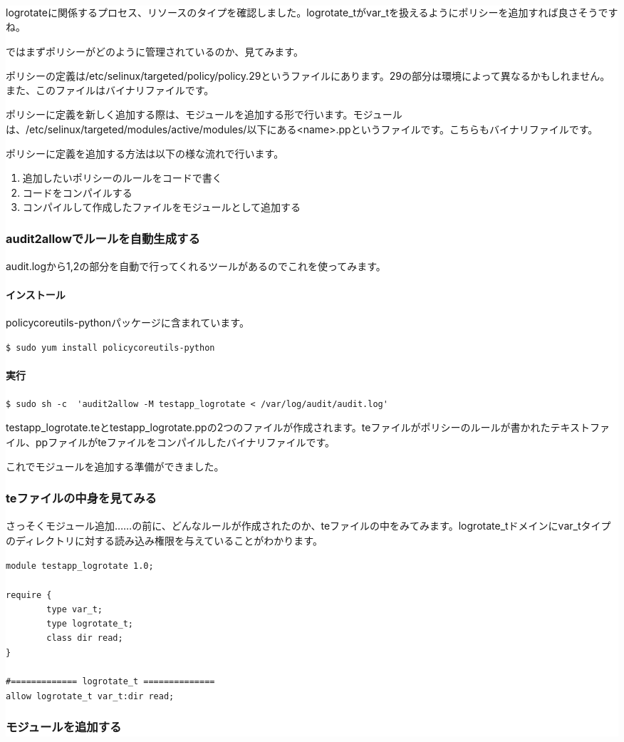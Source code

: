 logrotateに関係するプロセス、リソースのタイプを確認しました。logrotate\_tがvar\_tを扱えるようにポリシーを追加すれば良さそうですね。

ではまずポリシーがどのように管理されているのか、見てみます。

ポリシーの定義は/etc/selinux/targeted/policy/policy.29というファイルにあります。29の部分は環境によって異なるかもしれません。また、このファイルはバイナリファイルです。

ポリシーに定義を新しく追加する際は、モジュールを追加する形で行います。モジュールは、/etc/selinux/targeted/modules/active/modules/以下にある\<name\>.ppというファイルです。こちらもバイナリファイルです。

ポリシーに定義を追加する方法は以下の様な流れで行います。

1. 追加したいポリシーのルールをコードで書く
2. コードをコンパイルする
3. コンパイルして作成したファイルをモジュールとして追加する

### audit2allowでルールを自動生成する

audit.logから1,2の部分を自動で行ってくれるツールがあるのでこれを使ってみます。

#### インストール

policycoreutils-pythonパッケージに含まれています。

```
$ sudo yum install policycoreutils-python
```

#### 実行

```
$ sudo sh -c  'audit2allow -M testapp_logrotate < /var/log/audit/audit.log'
```

testapp\_logrotate.teとtestapp\_logrotate.ppの2つのファイルが作成されます。teファイルがポリシーのルールが書かれたテキストファイル、ppファイルがteファイルをコンパイルしたバイナリファイルです。

これでモジュールを追加する準備ができました。

### teファイルの中身を見てみる

さっそくモジュール追加……の前に、どんなルールが作成されたのか、teファイルの中をみてみます。logrotate\_tドメインにvar\_tタイプのディレクトリに対する読み込み権限を与えていることがわかります。

```
module testapp_logrotate 1.0;

require {
        type var_t;
        type logrotate_t;
        class dir read;
}

#============= logrotate_t ==============
allow logrotate_t var_t:dir read;
```

### モジュールを追加する
